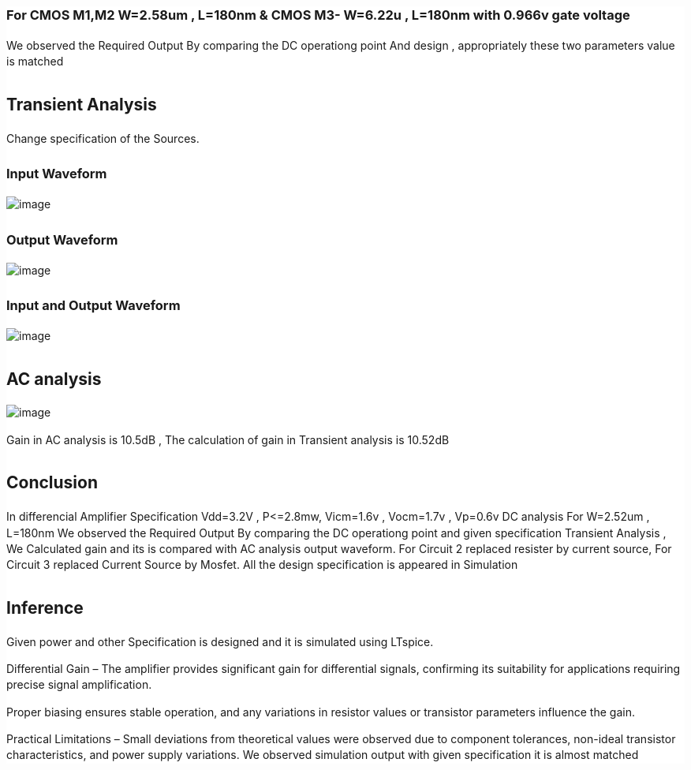 ### For CMOS M1,M2 W=2.58um , L=180nm & CMOS M3- W=6.22u , L=180nm  with  0.966v gate voltage
We observed the Required Output By comparing the DC operationg point And design , appropriately these two parameters value is matched

## Transient Analysis
Change specification of the Sources.
### Input Waveform
![image](https://github.com/user-attachments/assets/2f9f5b31-c871-4069-a6a4-d67039587d19)


### Output Waveform
![image](https://github.com/user-attachments/assets/fafb7e70-1753-4d4c-a321-71f3da30e7b3)



### Input and Output Waveform

![image](https://github.com/user-attachments/assets/c047b21f-7796-4ec5-89d9-8150d71cf37b)





## AC analysis
![image](https://github.com/user-attachments/assets/5f95976b-3974-44e6-a278-a12a4efcc910)

Gain in AC analysis is 10.5dB , The calculation of gain in Transient analysis is 10.52dB

## Conclusion 
In differencial Amplifier Specification Vdd=3.2V , P<=2.8mw, Vicm=1.6v , Vocm=1.7v , Vp=0.6v
DC analysis  For W=2.52um , L=180nm We observed the Required Output By comparing the DC operationg point and given specification
Transient Analysis , We Calculated gain and its is compared with AC analysis output waveform.
For Circuit 2 replaced resister by current source, For Circuit 3 replaced Current Source by Mosfet.
All the design specification is appeared in Simulation

## Inference 
Given power and other Specification is designed and it is simulated using LTspice.

Differential Gain – The amplifier provides significant gain for differential signals, confirming its suitability for applications requiring precise signal amplification.

Proper biasing ensures stable operation, and any variations in resistor values or transistor parameters influence the gain.

Practical Limitations – Small deviations from theoretical values were observed due to component tolerances, non-ideal transistor characteristics, and power supply variations.
We observed simulation output with given specification it is almost matched
